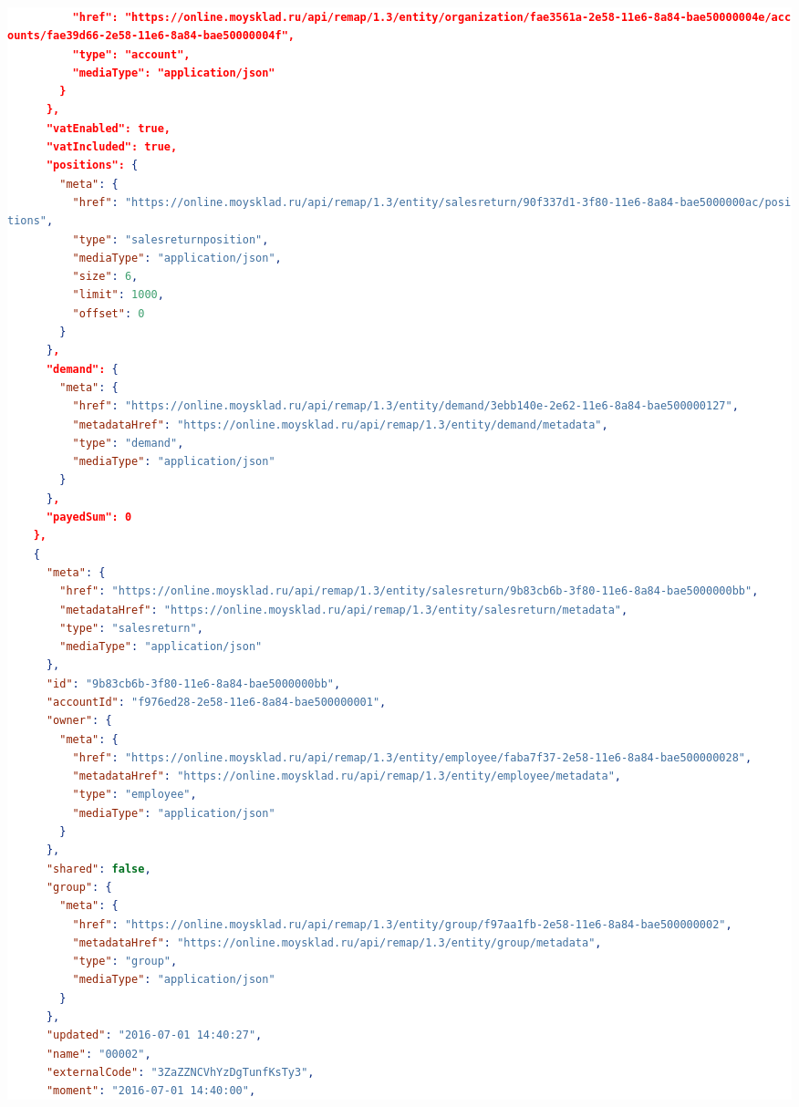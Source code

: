 ```json
          "href": "https://online.moysklad.ru/api/remap/1.3/entity/organization/fae3561a-2e58-11e6-8a84-bae50000004e/accounts/fae39d66-2e58-11e6-8a84-bae50000004f",
          "type": "account",
          "mediaType": "application/json"
        }
      },
      "vatEnabled": true,
      "vatIncluded": true,
      "positions": {
        "meta": {
          "href": "https://online.moysklad.ru/api/remap/1.3/entity/salesreturn/90f337d1-3f80-11e6-8a84-bae5000000ac/positions",
          "type": "salesreturnposition",
          "mediaType": "application/json",
          "size": 6,
          "limit": 1000,
          "offset": 0
        }
      },
      "demand": {
        "meta": {
          "href": "https://online.moysklad.ru/api/remap/1.3/entity/demand/3ebb140e-2e62-11e6-8a84-bae500000127",
          "metadataHref": "https://online.moysklad.ru/api/remap/1.3/entity/demand/metadata",
          "type": "demand",
          "mediaType": "application/json"
        }
      },
      "payedSum": 0
    },
    {
      "meta": {
        "href": "https://online.moysklad.ru/api/remap/1.3/entity/salesreturn/9b83cb6b-3f80-11e6-8a84-bae5000000bb",
        "metadataHref": "https://online.moysklad.ru/api/remap/1.3/entity/salesreturn/metadata",
        "type": "salesreturn",
        "mediaType": "application/json"
      },
      "id": "9b83cb6b-3f80-11e6-8a84-bae5000000bb",
      "accountId": "f976ed28-2e58-11e6-8a84-bae500000001",
      "owner": {
        "meta": {
          "href": "https://online.moysklad.ru/api/remap/1.3/entity/employee/faba7f37-2e58-11e6-8a84-bae500000028",
          "metadataHref": "https://online.moysklad.ru/api/remap/1.3/entity/employee/metadata",
          "type": "employee",
          "mediaType": "application/json"
        }
      },
      "shared": false,
      "group": {
        "meta": {
          "href": "https://online.moysklad.ru/api/remap/1.3/entity/group/f97aa1fb-2e58-11e6-8a84-bae500000002",
          "metadataHref": "https://online.moysklad.ru/api/remap/1.3/entity/group/metadata",
          "type": "group",
          "mediaType": "application/json"
        }
      },
      "updated": "2016-07-01 14:40:27",
      "name": "00002",
      "externalCode": "3ZaZZNCVhYzDgTunfKsTy3",
      "moment": "2016-07-01 14:40:00",
```